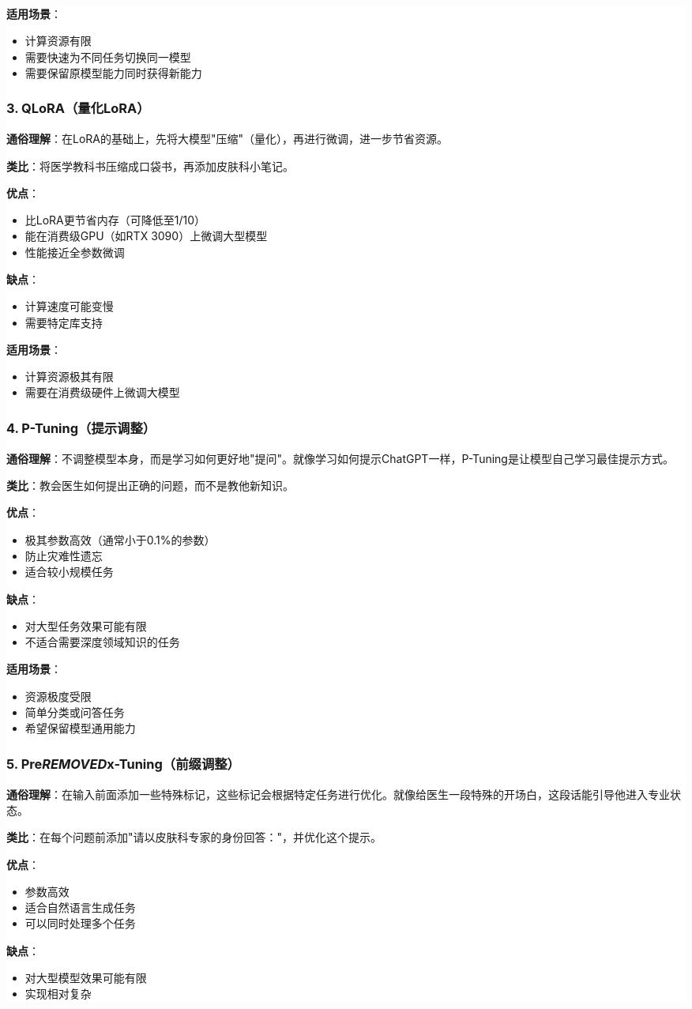 **适用场景**：
- 计算资源有限
- 需要快速为不同任务切换同一模型
- 需要保留原模型能力同时获得新能力

### 3. QLoRA（量化LoRA）

**通俗理解**：在LoRA的基础上，先将大模型"压缩"（量化），再进行微调，进一步节省资源。

**类比**：将医学教科书压缩成口袋书，再添加皮肤科小笔记。

**优点**：
- 比LoRA更节省内存（可降低至1/10）
- 能在消费级GPU（如RTX 3090）上微调大型模型
- 性能接近全参数微调

**缺点**：
- 计算速度可能变慢
- 需要特定库支持

**适用场景**：
- 计算资源极其有限
- 需要在消费级硬件上微调大模型

### 4. P-Tuning（提示调整）

**通俗理解**：不调整模型本身，而是学习如何更好地"提问"。就像学习如何提示ChatGPT一样，P-Tuning是让模型自己学习最佳提示方式。

**类比**：教会医生如何提出正确的问题，而不是教他新知识。

**优点**：
- 极其参数高效（通常小于0.1%的参数）
- 防止灾难性遗忘
- 适合较小规模任务

**缺点**：
- 对大型任务效果可能有限
- 不适合需要深度领域知识的任务

**适用场景**：
- 资源极度受限
- 简单分类或问答任务
- 希望保留模型通用能力

### 5. Pre***REMOVED***x-Tuning（前缀调整）

**通俗理解**：在输入前面添加一些特殊标记，这些标记会根据特定任务进行优化。就像给医生一段特殊的开场白，这段话能引导他进入专业状态。

**类比**：在每个问题前添加"请以皮肤科专家的身份回答："，并优化这个提示。

**优点**：
- 参数高效
- 适合自然语言生成任务
- 可以同时处理多个任务

**缺点**：
- 对大型模型效果可能有限
- 实现相对复杂
